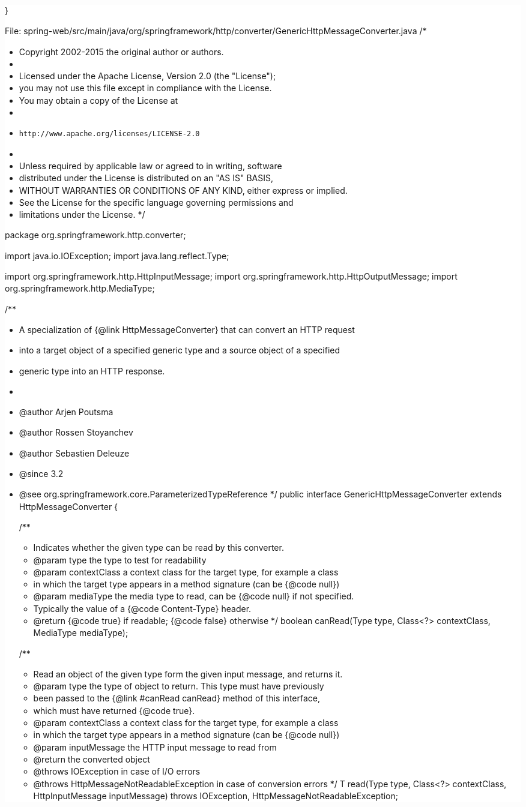 }


File: spring-web/src/main/java/org/springframework/http/converter/GenericHttpMessageConverter.java
/*
 * Copyright 2002-2015 the original author or authors.
 *
 * Licensed under the Apache License, Version 2.0 (the "License");
 * you may not use this file except in compliance with the License.
 * You may obtain a copy of the License at
 *
 *     http://www.apache.org/licenses/LICENSE-2.0
 *
 * Unless required by applicable law or agreed to in writing, software
 * distributed under the License is distributed on an "AS IS" BASIS,
 * WITHOUT WARRANTIES OR CONDITIONS OF ANY KIND, either express or implied.
 * See the License for the specific language governing permissions and
 * limitations under the License.
 */

package org.springframework.http.converter;

import java.io.IOException;
import java.lang.reflect.Type;

import org.springframework.http.HttpInputMessage;
import org.springframework.http.HttpOutputMessage;
import org.springframework.http.MediaType;

/**
 * A specialization of {@link HttpMessageConverter} that can convert an HTTP request
 * into a target object of a specified generic type and a source object of a specified
 * generic type into an HTTP response.
 *
 * @author Arjen Poutsma
 * @author Rossen Stoyanchev
 * @author Sebastien Deleuze
 * @since 3.2
 * @see org.springframework.core.ParameterizedTypeReference
 */
public interface GenericHttpMessageConverter<T> extends HttpMessageConverter<T> {

	/**
	 * Indicates whether the given type can be read by this converter.
	 * @param type the type to test for readability
	 * @param contextClass a context class for the target type, for example a class
	 * in which the target type appears in a method signature (can be {@code null})
	 * @param mediaType the media type to read, can be {@code null} if not specified.
	 * Typically the value of a {@code Content-Type} header.
	 * @return {@code true} if readable; {@code false} otherwise
	 */
	boolean canRead(Type type, Class<?> contextClass, MediaType mediaType);

	/**
	 * Read an object of the given type form the given input message, and returns it.
	 * @param type the type of object to return. This type must have previously
	 * been passed to the {@link #canRead canRead} method of this interface,
	 * which must have returned {@code true}.
	 * @param contextClass a context class for the target type, for example a class
	 * in which the target type appears in a method signature (can be {@code null})
	 * @param inputMessage the HTTP input message to read from
	 * @return the converted object
	 * @throws IOException in case of I/O errors
	 * @throws HttpMessageNotReadableException in case of conversion errors
	 */
	T read(Type type, Class<?> contextClass, HttpInputMessage inputMessage)
			throws IOException, HttpMessageNotReadableException;
